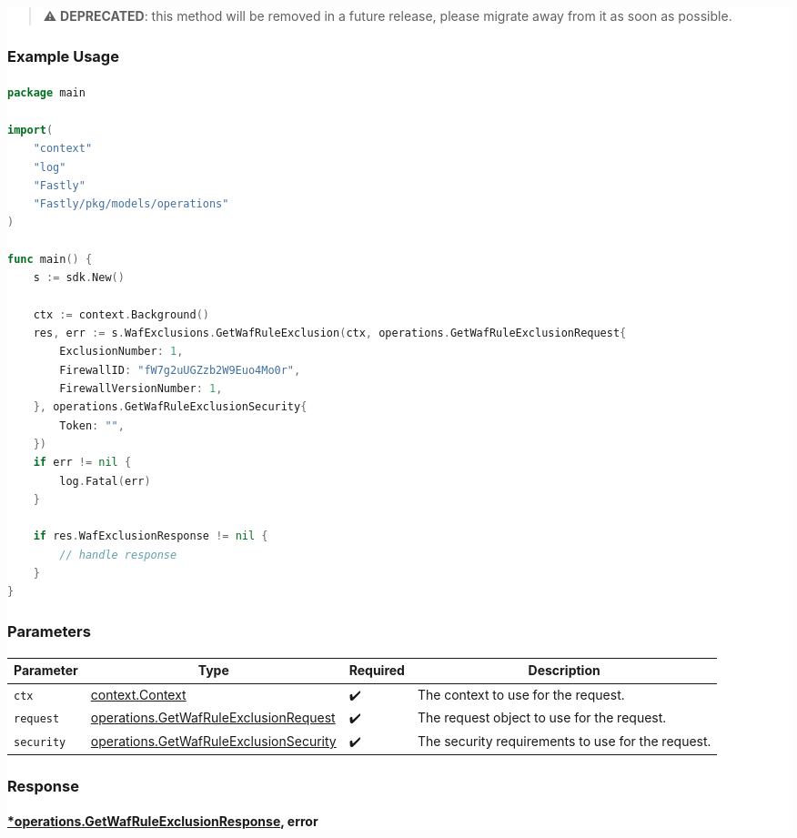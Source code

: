 > :warning: **DEPRECATED**: this method will be removed in a future release, please migrate away from it as soon as possible.

### Example Usage

```go
package main

import(
	"context"
	"log"
	"Fastly"
	"Fastly/pkg/models/operations"
)

func main() {
    s := sdk.New()

    ctx := context.Background()
    res, err := s.WafExclusions.GetWafRuleExclusion(ctx, operations.GetWafRuleExclusionRequest{
        ExclusionNumber: 1,
        FirewallID: "fW7g2uUGZzb2W9Euo4Mo0r",
        FirewallVersionNumber: 1,
    }, operations.GetWafRuleExclusionSecurity{
        Token: "",
    })
    if err != nil {
        log.Fatal(err)
    }

    if res.WafExclusionResponse != nil {
        // handle response
    }
}
```

### Parameters

| Parameter                                                                                        | Type                                                                                             | Required                                                                                         | Description                                                                                      |
| ------------------------------------------------------------------------------------------------ | ------------------------------------------------------------------------------------------------ | ------------------------------------------------------------------------------------------------ | ------------------------------------------------------------------------------------------------ |
| `ctx`                                                                                            | [context.Context](https://pkg.go.dev/context#Context)                                            | :heavy_check_mark:                                                                               | The context to use for the request.                                                              |
| `request`                                                                                        | [operations.GetWafRuleExclusionRequest](../../models/operations/getwafruleexclusionrequest.md)   | :heavy_check_mark:                                                                               | The request object to use for the request.                                                       |
| `security`                                                                                       | [operations.GetWafRuleExclusionSecurity](../../models/operations/getwafruleexclusionsecurity.md) | :heavy_check_mark:                                                                               | The security requirements to use for the request.                                                |


### Response

**[*operations.GetWafRuleExclusionResponse](../../models/operations/getwafruleexclusionresponse.md), error**

